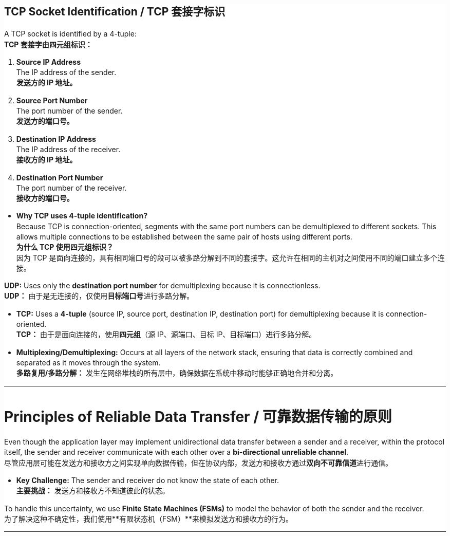 
## TCP Socket Identification / TCP 套接字标识

A TCP socket is identified by a 4-tuple:  
**TCP 套接字由四元组标识：**

1. **Source IP Address**  
    The IP address of the sender.  
    **发送方的 IP 地址。**
    
2. **Source Port Number**  
    The port number of the sender.  
    **发送方的端口号。**
    
3. **Destination IP Address**  
    The IP address of the receiver.  
    **接收方的 IP 地址。**
    
4. **Destination Port Number**  
    The port number of the receiver.  
    **接收方的端口号。**
    

- **Why TCP uses 4-tuple identification?**  
    Because TCP is connection-oriented, segments with the same port numbers can be demultiplexed to different sockets. This allows multiple connections to be established between the same pair of hosts using different ports.  
    **为什么 TCP 使用四元组标识？**  
    因为 TCP 是面向连接的，具有相同端口号的段可以被多路分解到不同的套接字。这允许在相同的主机对之间使用不同的端口建立多个连接。

**UDP:** Uses only the **destination port number** for demultiplexing because it is connectionless.  
    **UDP：** 由于是无连接的，仅使用**目标端口号**进行多路分解。
    
- **TCP:** Uses a **4-tuple** (source IP, source port, destination IP, destination port) for demultiplexing because it is connection-oriented.  
    **TCP：** 由于是面向连接的，使用**四元组**（源 IP、源端口、目标 IP、目标端口）进行多路分解。
    
- **Multiplexing/Demultiplexing:** Occurs at all layers of the network stack, ensuring that data is correctly combined and separated as it moves through the system.  
    **多路复用/多路分解：** 发生在网络堆栈的所有层中，确保数据在系统中移动时能够正确地合并和分离。

---
# Principles of Reliable Data Transfer / 可靠数据传输的原则

Even though the application layer may implement unidirectional data transfer between a sender and a receiver, within the protocol itself, the sender and receiver communicate with each other over a **bi-directional unreliable channel**.  
尽管应用层可能在发送方和接收方之间实现单向数据传输，但在协议内部，发送方和接收方通过**双向不可靠信道**进行通信。

- **Key Challenge:** The sender and receiver do not know the state of each other.  
    **主要挑战：** 发送方和接收方不知道彼此的状态。

To handle this uncertainty, we use **Finite State Machines (FSMs)** to model the behavior of both the sender and the receiver.  
为了解决这种不确定性，我们使用**有限状态机（FSM）**来模拟发送方和接收方的行为。

---